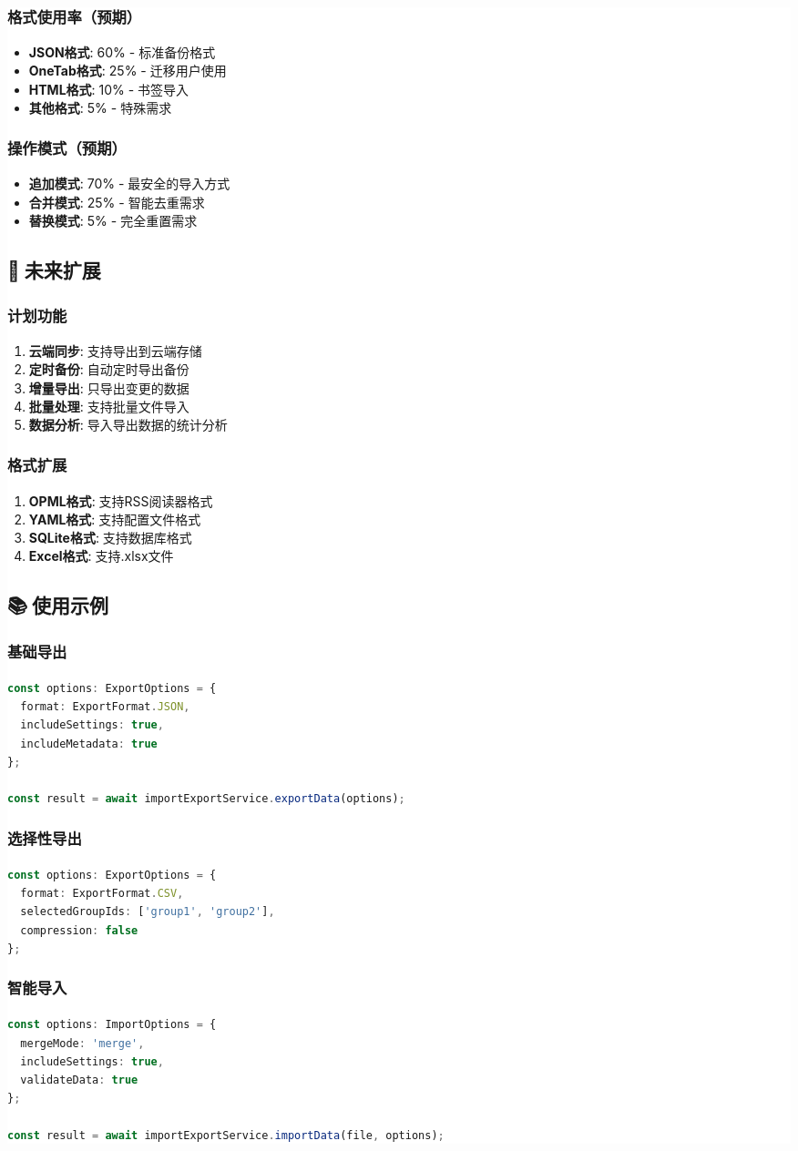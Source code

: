 ### 格式使用率（预期）
- **JSON格式**: 60% - 标准备份格式
- **OneTab格式**: 25% - 迁移用户使用
- **HTML格式**: 10% - 书签导入
- **其他格式**: 5% - 特殊需求

### 操作模式（预期）
- **追加模式**: 70% - 最安全的导入方式
- **合并模式**: 25% - 智能去重需求
- **替换模式**: 5% - 完全重置需求

## 🔮 未来扩展

### 计划功能
1. **云端同步**: 支持导出到云端存储
2. **定时备份**: 自动定时导出备份
3. **增量导出**: 只导出变更的数据
4. **批量处理**: 支持批量文件导入
5. **数据分析**: 导入导出数据的统计分析

### 格式扩展
1. **OPML格式**: 支持RSS阅读器格式
2. **YAML格式**: 支持配置文件格式
3. **SQLite格式**: 支持数据库格式
4. **Excel格式**: 支持.xlsx文件

## 📚 使用示例

### 基础导出
```typescript
const options: ExportOptions = {
  format: ExportFormat.JSON,
  includeSettings: true,
  includeMetadata: true
};

const result = await importExportService.exportData(options);
```

### 选择性导出
```typescript
const options: ExportOptions = {
  format: ExportFormat.CSV,
  selectedGroupIds: ['group1', 'group2'],
  compression: false
};
```

### 智能导入
```typescript
const options: ImportOptions = {
  mergeMode: 'merge',
  includeSettings: true,
  validateData: true
};

const result = await importExportService.importData(file, options);
```
